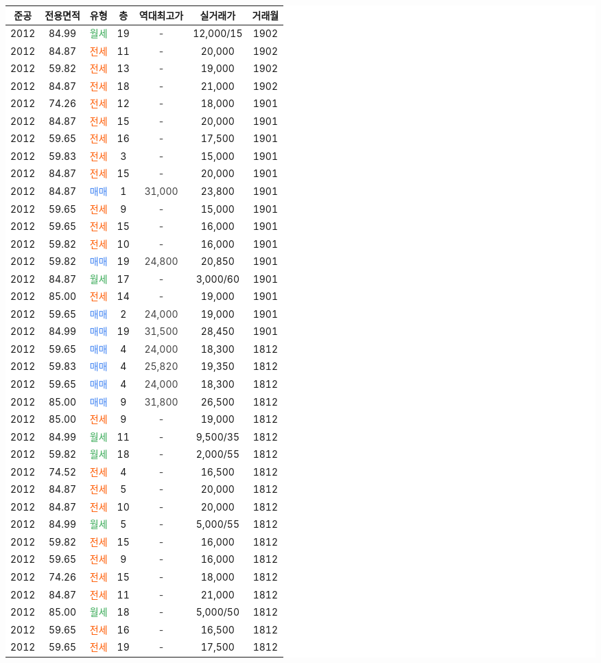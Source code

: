 |준공|전용면적|유형|층|역대최고가|실거래가|거래월|
|:---:|:---:|:---:|:---:|:---:|:---:|:---:|
|2012|84.99|<span style="color:#34a853">월세</span>|19|<span style="color:#444444">-</span>|12,000/15|1902|
|2012|84.87|<span style="color:#ff5a00">전세</span>|11|<span style="color:#444444">-</span>|20,000|1902|
|2012|59.82|<span style="color:#ff5a00">전세</span>|13|<span style="color:#444444">-</span>|19,000|1902|
|2012|84.87|<span style="color:#ff5a00">전세</span>|18|<span style="color:#444444">-</span>|21,000|1902|
|2012|74.26|<span style="color:#ff5a00">전세</span>|12|<span style="color:#444444">-</span>|18,000|1901|
|2012|84.87|<span style="color:#ff5a00">전세</span>|15|<span style="color:#444444">-</span>|20,000|1901|
|2012|59.65|<span style="color:#ff5a00">전세</span>|16|<span style="color:#444444">-</span>|17,500|1901|
|2012|59.83|<span style="color:#ff5a00">전세</span>|3|<span style="color:#444444">-</span>|15,000|1901|
|2012|84.87|<span style="color:#ff5a00">전세</span>|15|<span style="color:#444444">-</span>|20,000|1901|
|2012|84.87|<span style="color:#4285f3">매매</span>|1|<span style="color:#444444">31,000</span>|23,800|1901|
|2012|59.65|<span style="color:#ff5a00">전세</span>|9|<span style="color:#444444">-</span>|15,000|1901|
|2012|59.65|<span style="color:#ff5a00">전세</span>|15|<span style="color:#444444">-</span>|16,000|1901|
|2012|59.82|<span style="color:#ff5a00">전세</span>|10|<span style="color:#444444">-</span>|16,000|1901|
|2012|59.82|<span style="color:#4285f3">매매</span>|19|<span style="color:#444444">24,800</span>|20,850|1901|
|2012|84.87|<span style="color:#34a853">월세</span>|17|<span style="color:#444444">-</span>|3,000/60|1901|
|2012|85.00|<span style="color:#ff5a00">전세</span>|14|<span style="color:#444444">-</span>|19,000|1901|
|2012|59.65|<span style="color:#4285f3">매매</span>|2|<span style="color:#444444">24,000</span>|19,000|1901|
|2012|84.99|<span style="color:#4285f3">매매</span>|19|<span style="color:#444444">31,500</span>|28,450|1901|
|2012|59.65|<span style="color:#4285f3">매매</span>|4|<span style="color:#444444">24,000</span>|18,300|1812|
|2012|59.83|<span style="color:#4285f3">매매</span>|4|<span style="color:#444444">25,820</span>|19,350|1812|
|2012|59.65|<span style="color:#4285f3">매매</span>|4|<span style="color:#444444">24,000</span>|18,300|1812|
|2012|85.00|<span style="color:#4285f3">매매</span>|9|<span style="color:#444444">31,800</span>|26,500|1812|
|2012|85.00|<span style="color:#ff5a00">전세</span>|9|<span style="color:#444444">-</span>|19,000|1812|
|2012|84.99|<span style="color:#34a853">월세</span>|11|<span style="color:#444444">-</span>|9,500/35|1812|
|2012|59.82|<span style="color:#34a853">월세</span>|18|<span style="color:#444444">-</span>|2,000/55|1812|
|2012|74.52|<span style="color:#ff5a00">전세</span>|4|<span style="color:#444444">-</span>|16,500|1812|
|2012|84.87|<span style="color:#ff5a00">전세</span>|5|<span style="color:#444444">-</span>|20,000|1812|
|2012|84.87|<span style="color:#ff5a00">전세</span>|10|<span style="color:#444444">-</span>|20,000|1812|
|2012|84.99|<span style="color:#34a853">월세</span>|5|<span style="color:#444444">-</span>|5,000/55|1812|
|2012|59.82|<span style="color:#ff5a00">전세</span>|15|<span style="color:#444444">-</span>|16,000|1812|
|2012|59.65|<span style="color:#ff5a00">전세</span>|9|<span style="color:#444444">-</span>|16,000|1812|
|2012|74.26|<span style="color:#ff5a00">전세</span>|15|<span style="color:#444444">-</span>|18,000|1812|
|2012|84.87|<span style="color:#ff5a00">전세</span>|11|<span style="color:#444444">-</span>|21,000|1812|
|2012|85.00|<span style="color:#34a853">월세</span>|18|<span style="color:#444444">-</span>|5,000/50|1812|
|2012|59.65|<span style="color:#ff5a00">전세</span>|16|<span style="color:#444444">-</span>|16,500|1812|
|2012|59.65|<span style="color:#ff5a00">전세</span>|19|<span style="color:#444444">-</span>|17,500|1812|